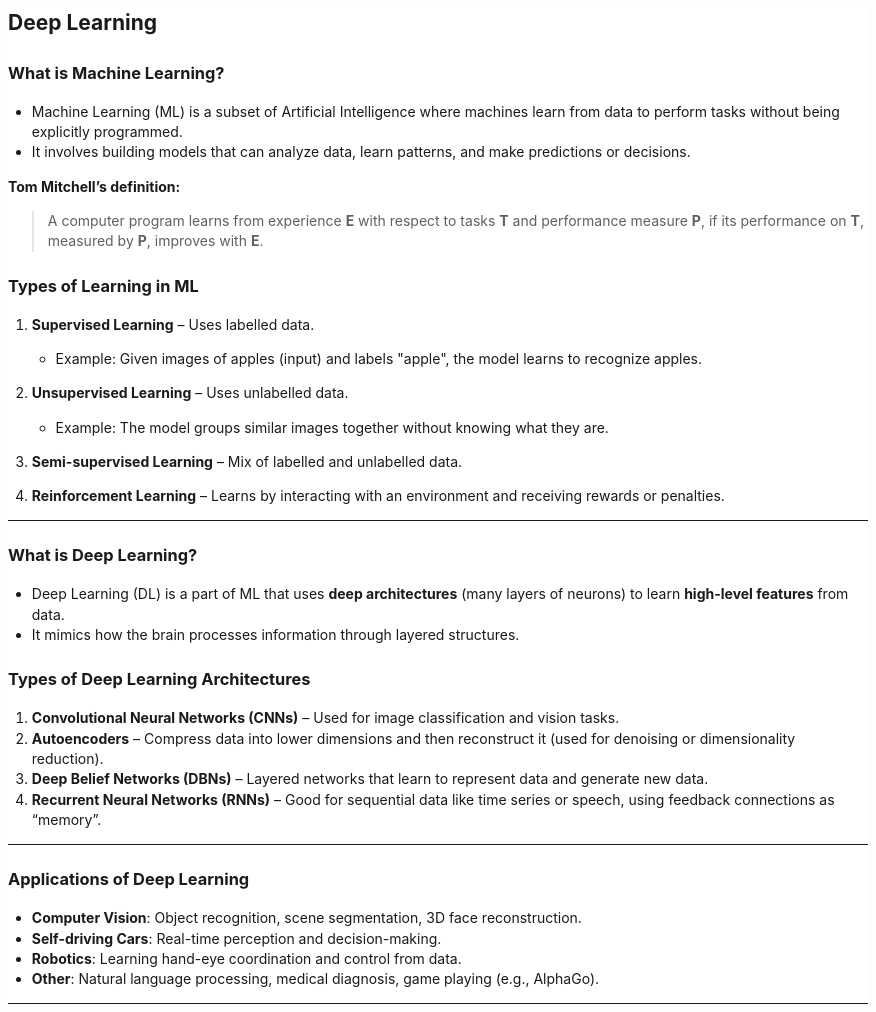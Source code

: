 ## Deep Learning

### What is Machine Learning?

- Machine Learning (ML) is a subset of Artificial Intelligence where machines learn from data to perform tasks without being explicitly programmed.
- It involves building models that can analyze data, learn patterns, and make predictions or decisions.

**Tom Mitchell’s definition:**

> A computer program learns from experience **E** with respect to tasks **T** and performance measure **P**, if its performance on **T**, measured by **P**, improves with **E**.

### Types of Learning in ML

1. **Supervised Learning** – Uses labelled data.

   - Example: Given images of apples (input) and labels "apple", the model learns to recognize apples.

2. **Unsupervised Learning** – Uses unlabelled data.

   - Example: The model groups similar images together without knowing what they are.

3. **Semi-supervised Learning** – Mix of labelled and unlabelled data.

4. **Reinforcement Learning** – Learns by interacting with an environment and receiving rewards or penalties.

---

### What is Deep Learning?

- Deep Learning (DL) is a part of ML that uses **deep architectures** (many layers of neurons) to learn **high-level features** from data.
- It mimics how the brain processes information through layered structures.

### Types of Deep Learning Architectures

1. **Convolutional Neural Networks (CNNs)** – Used for image classification and vision tasks.
2. **Autoencoders** – Compress data into lower dimensions and then reconstruct it (used for denoising or dimensionality reduction).
3. **Deep Belief Networks (DBNs)** – Layered networks that learn to represent data and generate new data.
4. **Recurrent Neural Networks (RNNs)** – Good for sequential data like time series or speech, using feedback connections as “memory”.

---

### Applications of Deep Learning

- **Computer Vision**: Object recognition, scene segmentation, 3D face reconstruction.
- **Self-driving Cars**: Real-time perception and decision-making.
- **Robotics**: Learning hand-eye coordination and control from data.
- **Other**: Natural language processing, medical diagnosis, game playing (e.g., AlphaGo).

---